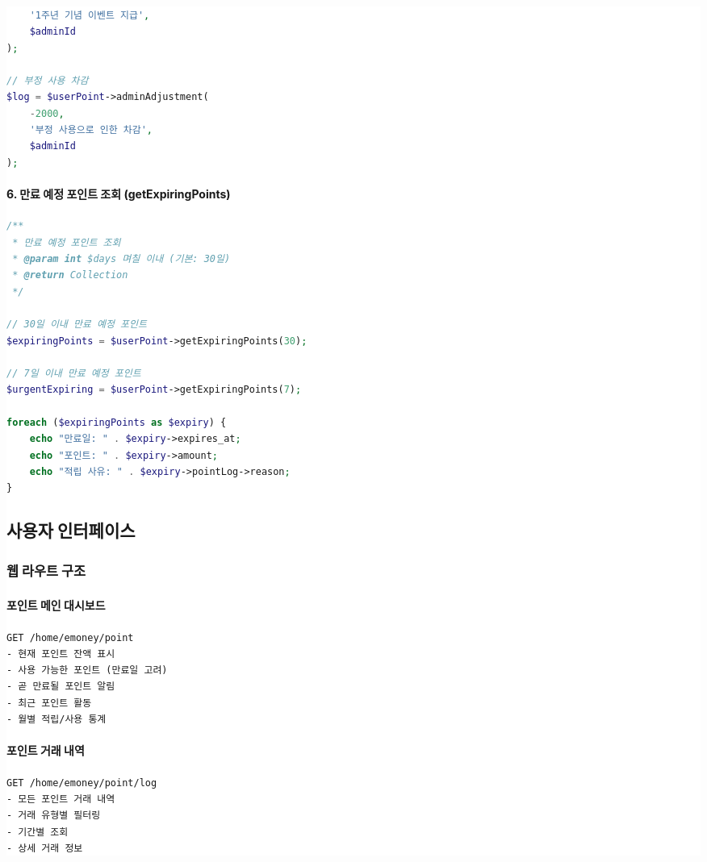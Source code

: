 ```php
    '1주년 기념 이벤트 지급',
    $adminId
);

// 부정 사용 차감
$log = $userPoint->adminAdjustment(
    -2000,
    '부정 사용으로 인한 차감',
    $adminId
);
```

#### 6. 만료 예정 포인트 조회 (getExpiringPoints)
```php
/**
 * 만료 예정 포인트 조회
 * @param int $days 며칠 이내 (기본: 30일)
 * @return Collection
 */

// 30일 이내 만료 예정 포인트
$expiringPoints = $userPoint->getExpiringPoints(30);

// 7일 이내 만료 예정 포인트
$urgentExpiring = $userPoint->getExpiringPoints(7);

foreach ($expiringPoints as $expiry) {
    echo "만료일: " . $expiry->expires_at;
    echo "포인트: " . $expiry->amount;
    echo "적립 사유: " . $expiry->pointLog->reason;
}
```

## 사용자 인터페이스

### 웹 라우트 구조

#### 포인트 메인 대시보드
```
GET /home/emoney/point
- 현재 포인트 잔액 표시
- 사용 가능한 포인트 (만료일 고려)
- 곧 만료될 포인트 알림
- 최근 포인트 활동
- 월별 적립/사용 통계
```

#### 포인트 거래 내역
```
GET /home/emoney/point/log
- 모든 포인트 거래 내역
- 거래 유형별 필터링
- 기간별 조회
- 상세 거래 정보
```
